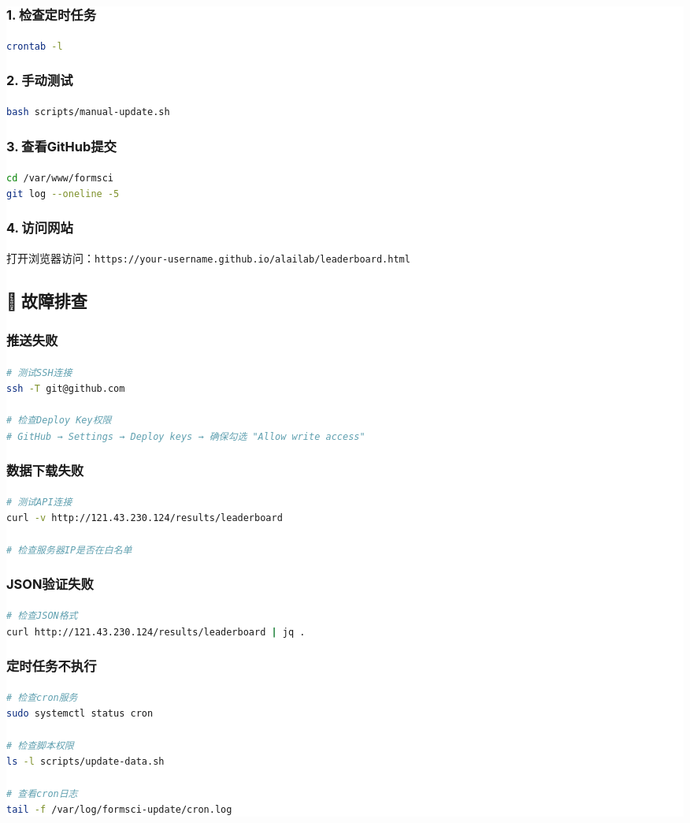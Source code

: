 ### 1. 检查定时任务
```bash
crontab -l
```

### 2. 手动测试
```bash
bash scripts/manual-update.sh
```

### 3. 查看GitHub提交
```bash
cd /var/www/formsci
git log --oneline -5
```

### 4. 访问网站
打开浏览器访问：`https://your-username.github.io/alailab/leaderboard.html`

## 🐛 故障排查

### 推送失败

```bash
# 测试SSH连接
ssh -T git@github.com

# 检查Deploy Key权限
# GitHub → Settings → Deploy keys → 确保勾选 "Allow write access"
```

### 数据下载失败

```bash
# 测试API连接
curl -v http://121.43.230.124/results/leaderboard

# 检查服务器IP是否在白名单
```

### JSON验证失败

```bash
# 检查JSON格式
curl http://121.43.230.124/results/leaderboard | jq .
```

### 定时任务不执行

```bash
# 检查cron服务
sudo systemctl status cron

# 检查脚本权限
ls -l scripts/update-data.sh

# 查看cron日志
tail -f /var/log/formsci-update/cron.log
```
